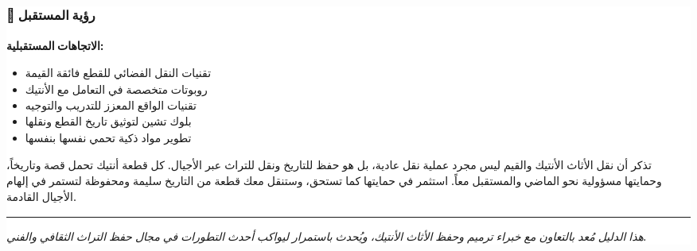 ### 🔮 **رؤية المستقبل**

**الاتجاهات المستقبلية:**
- تقنيات النقل الفضائي للقطع فائقة القيمة
- روبوتات متخصصة في التعامل مع الأنتيك
- تقنيات الواقع المعزز للتدريب والتوجيه
- بلوك تشين لتوثيق تاريخ القطع ونقلها
- تطوير مواد ذكية تحمي نفسها بنفسها

تذكر أن نقل الأثاث الأنتيك والقيم ليس مجرد عملية نقل عادية، بل هو حفظ للتاريخ ونقل للتراث عبر الأجيال. كل قطعة أنتيك تحمل قصة وتاريخاً، وحمايتها مسؤولية نحو الماضي والمستقبل معاً. استثمر في حمايتها كما تستحق، وستنقل معك قطعة من التاريخ سليمة ومحفوظة لتستمر في إلهام الأجيال القادمة.

---

*هذا الدليل مُعد بالتعاون مع خبراء ترميم وحفظ الأثاث الأنتيك، ويُحدث باستمرار ليواكب أحدث التطورات في مجال حفظ التراث الثقافي والفني.* 
